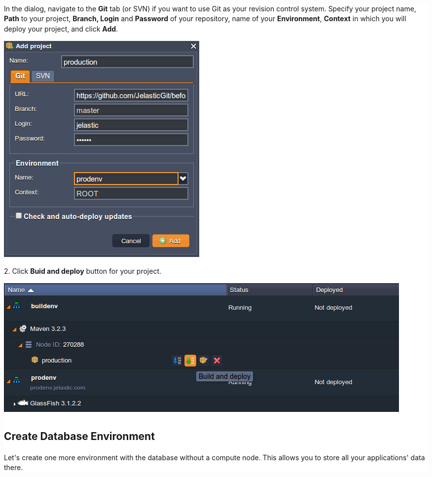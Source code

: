 In the dialog, navigate to the **Git** tab (or SVN) if you want to use Git as your revision control system. Specify your project name, **Path** to your project, **Branch, Login** and **Password** of your repository, name of your **Environment**, **Context** in which you will deploy your project, and click **Add**.

![add "before" project](09-add-before-project.png) 
 
2\. Click **Buid and deploy** button for your project.

![build and deploy](10-build-and-deploy.png)<a id="database-env"></a>


## Create Database Environment

Let's create one more environment with the database without a compute node. This allows you to store all your applications' data there.
